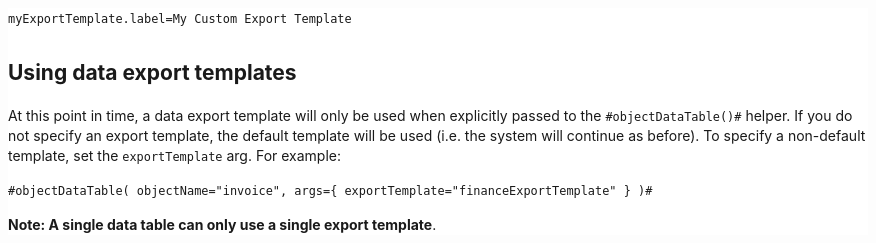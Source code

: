 ```properties
myExportTemplate.label=My Custom Export Template
```

## Using data export templates

At this point in time, a data export template will only be used when explicitly passed to the `#objectDataTable()#` helper. If you do not specify an export template, the default template will be used (i.e. the system will continue as before). To specify a non-default template, set the `exportTemplate` arg. For example:

```luceescript
#objectDataTable( objectName="invoice", args={ exportTemplate="financeExportTemplate" } )#
```

**Note: A single data table can only use a single export template**. 
